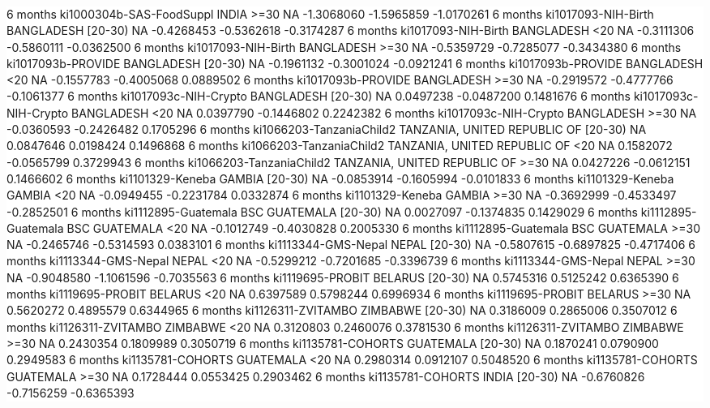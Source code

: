 6 months    ki1000304b-SAS-FoodSuppl   INDIA                          >=30                 NA                -1.3068060   -1.5965859   -1.0170261
6 months    ki1017093-NIH-Birth        BANGLADESH                     [20-30)              NA                -0.4268453   -0.5362618   -0.3174287
6 months    ki1017093-NIH-Birth        BANGLADESH                     <20                  NA                -0.3111306   -0.5860111   -0.0362500
6 months    ki1017093-NIH-Birth        BANGLADESH                     >=30                 NA                -0.5359729   -0.7285077   -0.3434380
6 months    ki1017093b-PROVIDE         BANGLADESH                     [20-30)              NA                -0.1961132   -0.3001024   -0.0921241
6 months    ki1017093b-PROVIDE         BANGLADESH                     <20                  NA                -0.1557783   -0.4005068    0.0889502
6 months    ki1017093b-PROVIDE         BANGLADESH                     >=30                 NA                -0.2919572   -0.4777766   -0.1061377
6 months    ki1017093c-NIH-Crypto      BANGLADESH                     [20-30)              NA                 0.0497238   -0.0487200    0.1481676
6 months    ki1017093c-NIH-Crypto      BANGLADESH                     <20                  NA                 0.0397790   -0.1446802    0.2242382
6 months    ki1017093c-NIH-Crypto      BANGLADESH                     >=30                 NA                -0.0360593   -0.2426482    0.1705296
6 months    ki1066203-TanzaniaChild2   TANZANIA, UNITED REPUBLIC OF   [20-30)              NA                 0.0847646    0.0198424    0.1496868
6 months    ki1066203-TanzaniaChild2   TANZANIA, UNITED REPUBLIC OF   <20                  NA                 0.1582072   -0.0565799    0.3729943
6 months    ki1066203-TanzaniaChild2   TANZANIA, UNITED REPUBLIC OF   >=30                 NA                 0.0427226   -0.0612151    0.1466602
6 months    ki1101329-Keneba           GAMBIA                         [20-30)              NA                -0.0853914   -0.1605994   -0.0101833
6 months    ki1101329-Keneba           GAMBIA                         <20                  NA                -0.0949455   -0.2231784    0.0332874
6 months    ki1101329-Keneba           GAMBIA                         >=30                 NA                -0.3692999   -0.4533497   -0.2852501
6 months    ki1112895-Guatemala BSC    GUATEMALA                      [20-30)              NA                 0.0027097   -0.1374835    0.1429029
6 months    ki1112895-Guatemala BSC    GUATEMALA                      <20                  NA                -0.1012749   -0.4030828    0.2005330
6 months    ki1112895-Guatemala BSC    GUATEMALA                      >=30                 NA                -0.2465746   -0.5314593    0.0383101
6 months    ki1113344-GMS-Nepal        NEPAL                          [20-30)              NA                -0.5807615   -0.6897825   -0.4717406
6 months    ki1113344-GMS-Nepal        NEPAL                          <20                  NA                -0.5299212   -0.7201685   -0.3396739
6 months    ki1113344-GMS-Nepal        NEPAL                          >=30                 NA                -0.9048580   -1.1061596   -0.7035563
6 months    ki1119695-PROBIT           BELARUS                        [20-30)              NA                 0.5745316    0.5125242    0.6365390
6 months    ki1119695-PROBIT           BELARUS                        <20                  NA                 0.6397589    0.5798244    0.6996934
6 months    ki1119695-PROBIT           BELARUS                        >=30                 NA                 0.5620272    0.4895579    0.6344965
6 months    ki1126311-ZVITAMBO         ZIMBABWE                       [20-30)              NA                 0.3186009    0.2865006    0.3507012
6 months    ki1126311-ZVITAMBO         ZIMBABWE                       <20                  NA                 0.3120803    0.2460076    0.3781530
6 months    ki1126311-ZVITAMBO         ZIMBABWE                       >=30                 NA                 0.2430354    0.1809989    0.3050719
6 months    ki1135781-COHORTS          GUATEMALA                      [20-30)              NA                 0.1870241    0.0790900    0.2949583
6 months    ki1135781-COHORTS          GUATEMALA                      <20                  NA                 0.2980314    0.0912107    0.5048520
6 months    ki1135781-COHORTS          GUATEMALA                      >=30                 NA                 0.1728444    0.0553425    0.2903462
6 months    ki1135781-COHORTS          INDIA                          [20-30)              NA                -0.6760826   -0.7156259   -0.6365393